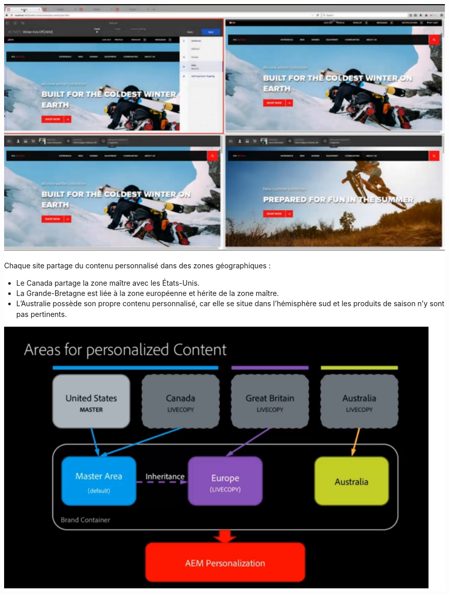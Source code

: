![Versions de sites multiples](/help/sites-cloud/authoring/assets/multisite-versions.png)

Chaque site partage du contenu personnalisé dans des zones géographiques :

* Le Canada partage la zone maître avec les États-Unis.
* La Grande-Bretagne est liée à la zone européenne et hérite de la zone maître.
* L’Australie possède son propre contenu personnalisé, car elle se situe dans l’hémisphère sud et les produits de saison n’y sont pas pertinents.

![Diagramme de sites multiples](/help/sites-cloud/authoring/assets/multisite-diagram.png)
